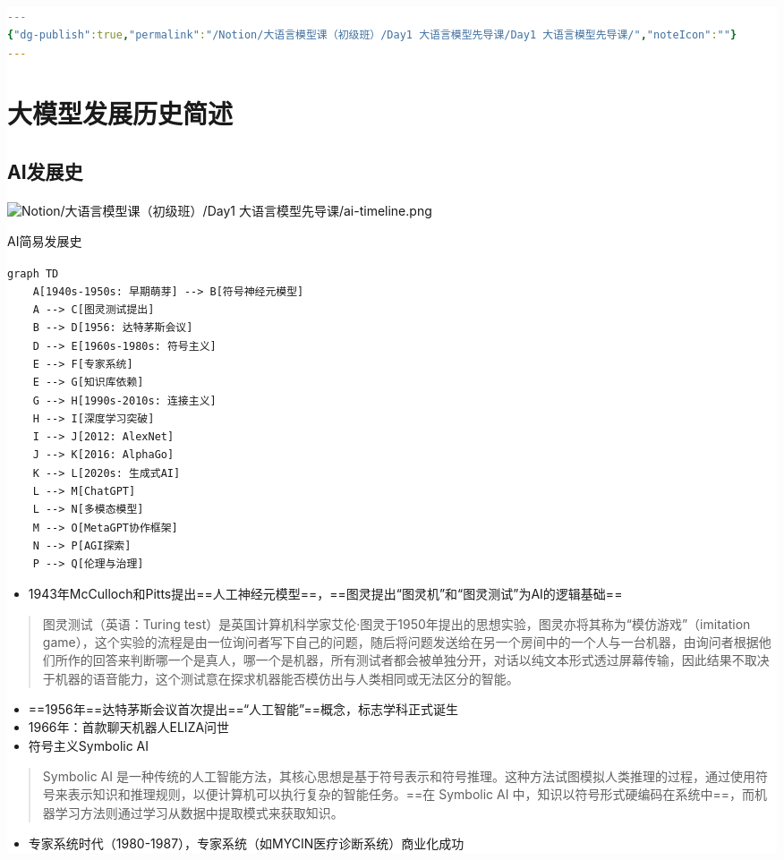 ```yaml
---
{"dg-publish":true,"permalink":"/Notion/大语言模型课（初级班）/Day1 大语言模型先导课/Day1 大语言模型先导课/","noteIcon":""}
---
```


# 大模型发展历史简述

## AI发展史

![Notion/大语言模型课（初级班）/Day1 大语言模型先导课/ai-timeline.png](/img/user/Notion/%E5%A4%A7%E8%AF%AD%E8%A8%80%E6%A8%A1%E5%9E%8B%E8%AF%BE%EF%BC%88%E5%88%9D%E7%BA%A7%E7%8F%AD%EF%BC%89/Day1%20%E5%A4%A7%E8%AF%AD%E8%A8%80%E6%A8%A1%E5%9E%8B%E5%85%88%E5%AF%BC%E8%AF%BE/ai-timeline.png)

AI简易发展史

  

```mermaid
graph TD
    A[1940s-1950s: 早期萌芽] --> B[符号神经元模型]
    A --> C[图灵测试提出]
    B --> D[1956: 达特茅斯会议]
    D --> E[1960s-1980s: 符号主义]
    E --> F[专家系统]
    E --> G[知识库依赖]
    G --> H[1990s-2010s: 连接主义]
    H --> I[深度学习突破]
    I --> J[2012: AlexNet]
    J --> K[2016: AlphaGo]
    K --> L[2020s: 生成式AI]
    L --> M[ChatGPT]
    L --> N[多模态模型]
    M --> O[MetaGPT协作框架]
    N --> P[AGI探索]
    P --> Q[伦理与治理]
```

  

- 1943年McCulloch和Pitts提出==人工神经元模型==，==图灵提出“图灵机”和“图灵测试”为AI的逻辑基础==

> 图灵测试（英语：Turing test）是英国计算机科学家艾伦·图灵于1950年提出的思想实验，图灵亦将其称为“模仿游戏”（imitation game），这个实验的流程是由一位询问者写下自己的问题，随后将问题发送给在另一个房间中的一个人与一台机器，由询问者根据他们所作的回答来判断哪一个是真人，哪一个是机器，所有测试者都会被单独分开，对话以纯文本形式透过屏幕传输，因此结果不取决于机器的语音能力，这个测试意在探求机器能否模仿出与人类相同或无法区分的智能。

- ==1956年==达特茅斯会议首次提出==“人工智能”==概念，标志学科正式诞生
- 1966年：首款聊天机器人ELIZA问世
- 符号主义Symbolic AI

> Symbolic AI 是一种传统的人工智能方法，其核心思想是基于符号表示和符号推理。这种方法试图模拟人类推理的过程，通过使用符号来表示知识和推理规则，以便计算机可以执行复杂的智能任务。==在 Symbolic AI 中，知识以符号形式硬编码在系统中==，而机器学习方法则通过学习从数据中提取模式来获取知识。

- 专家系统时代（1980-1987），专家系统（如MYCIN医疗诊断系统）商业化成功

  

  